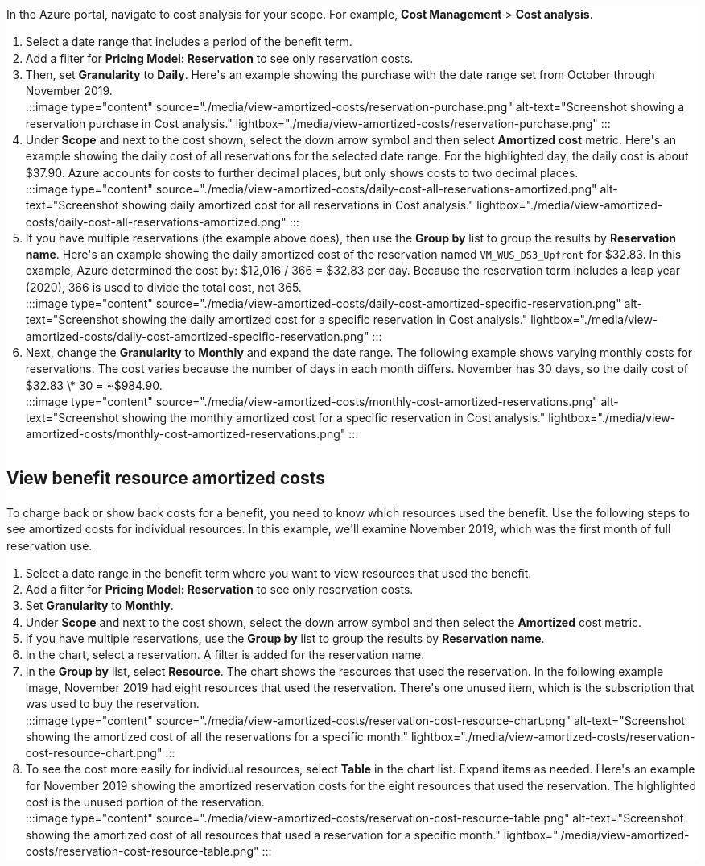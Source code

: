 In the Azure portal, navigate to cost analysis for your scope. For example, **Cost Management** > **Cost analysis**.

1. Select a date range that includes a period of the benefit term.
2. Add a filter for **Pricing Model: Reservation** to see only reservation costs.
3. Then, set **Granularity** to **Daily**. Here's an example showing the purchase with the date range set from October through November 2019.  
    :::image type="content" source="./media/view-amortized-costs/reservation-purchase.png" alt-text="Screenshot showing a reservation purchase in Cost analysis." lightbox="./media/view-amortized-costs/reservation-purchase.png" :::
4. Under **Scope** and next to the cost shown, select the down arrow symbol and then select **Amortized cost** metric. Here's an example showing the daily cost of all reservations for the selected date range. For the highlighted day, the daily cost is about $37.90. Azure accounts for costs to further decimal places, but only shows costs to two decimal places.  
    :::image type="content" source="./media/view-amortized-costs/daily-cost-all-reservations-amortized.png" alt-text="Screenshot showing daily amortized cost for all reservations in Cost analysis." lightbox="./media/view-amortized-costs/daily-cost-all-reservations-amortized.png" :::
5. If you have multiple reservations (the example above does), then use the **Group by** list to group the results by **Reservation name**. Here's an example showing the daily amortized cost of the reservation named `VM_WUS_DS3_Upfront` for $32.83. In this example, Azure determined the cost by: $12,016 / 366 = $32.83 per day. Because the reservation term includes a leap year (2020), 366 is used to divide the total cost, not 365.  
    :::image type="content" source="./media/view-amortized-costs/daily-cost-amortized-specific-reservation.png" alt-text="Screenshot showing the daily amortized cost for a specific reservation in Cost analysis." lightbox="./media/view-amortized-costs/daily-cost-amortized-specific-reservation.png" :::
6. Next, change the **Granularity** to **Monthly** and expand the date range. The following example shows varying monthly costs for reservations. The cost varies because the number of days in each month differs. November has 30 days, so the daily cost of $32.83 \* 30 = ~$984.90.  
    :::image type="content" source="./media/view-amortized-costs/monthly-cost-amortized-reservations.png" alt-text="Screenshot showing the monthly amortized cost for a specific reservation in Cost analysis." lightbox="./media/view-amortized-costs/monthly-cost-amortized-reservations.png" :::

## View benefit resource amortized costs

To charge back or show back costs for a benefit, you need to know which resources used the benefit. Use the following steps to see amortized costs for individual resources. In this example, we'll examine November 2019, which was the first month of full reservation use.

1. Select a date range in the benefit term where you want to view resources that used the benefit.
2. Add a filter for **Pricing Model: Reservation** to see only reservation costs.
3. Set **Granularity** to **Monthly**.
4. Under **Scope** and next to the cost shown, select the down arrow symbol and then select the **Amortized** cost metric.
5. If you have multiple reservations, use the **Group by** list to group the results by **Reservation name**.
6. In the chart, select a reservation. A filter is added for the reservation name.
7. In the **Group by** list, select **Resource**. The chart shows the resources that used the reservation. In the following example image, November 2019 had eight resources that used the reservation. There's one unused item, which is the subscription that was used to buy the reservation.  
    :::image type="content" source="./media/view-amortized-costs/reservation-cost-resource-chart.png" alt-text="Screenshot showing the amortized cost of all the reservations for a specific month." lightbox="./media/view-amortized-costs/reservation-cost-resource-chart.png" :::
8. To see the cost more easily for individual resources, select **Table** in the chart list. Expand items as needed. Here's an example for November 2019 showing the amortized reservation costs for the eight resources that used the reservation. The highlighted cost is the unused portion of the reservation.  
    :::image type="content" source="./media/view-amortized-costs/reservation-cost-resource-table.png" alt-text="Screenshot showing the amortized cost of all resources that used a reservation for a specific month." lightbox="./media/view-amortized-costs/reservation-cost-resource-table.png" :::
